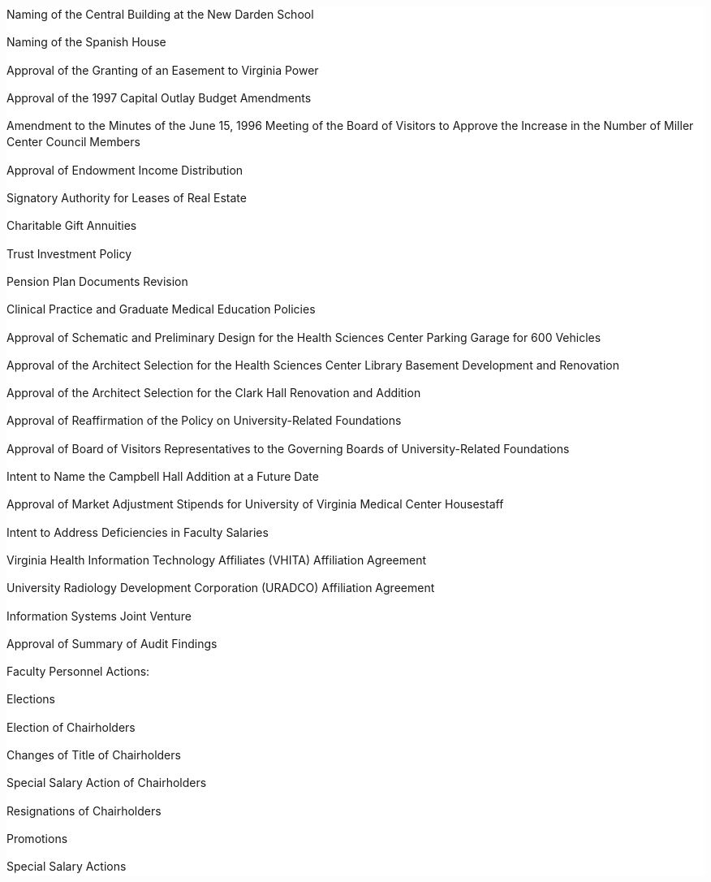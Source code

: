 Naming of the Central Building at the New Darden School

Naming of the Spanish House

Approval of the Granting of an Easement to Virginia Power

Approval of the 1997 Capital Outlay Budget Amendments

Amendment to the Minutes of the June 15, 1996 Meeting of the Board of Visitors to Approve the Increase in the Number of Miller Center Council Members

Approval of Endowment Income Distribution

Signatory Authority for Leases of Real Estate

Charitable Gift Annuities

Trust Investment Policy

Pension Plan Documents Revision

Clinical Practice and Graduate Medical Education Policies

Approval of Schematic and Preliminary Design for the Health Sciences Center Parking Garage for 600 Vehicles

Approval of the Architect Selection for the Health Sciences Center Library Basement Development and Renovation

Approval of the Architect Selection for the Clark Hall Renovation and Addition

Approval of Reaffirmation of the Policy on University-Related Foundations

Approval of Board of Visitors Representatives to the Governing Boards of University-Related Foundations

Intent to Name the Campbell Hall Addition at a Future Date

Approval of Market Adjustment Stipends for University of Virginia Medical Center Housestaff

Intent to Address Deficiencies in Faculty Salaries

Virginia Health Information Technology Affiliates (VHITA) Affiliation Agreement

University Radiology Development Corporation (URADCO) Affiliation Agreement

Information Systems Joint Venture

Approval of Summary of Audit Findings

Faculty Personnel Actions:

Elections

Election of Chairholders

Changes of Title of Chairholders

Special Salary Action of Chairholders

Resignations of Chairholders

Promotions

Special Salary Actions
